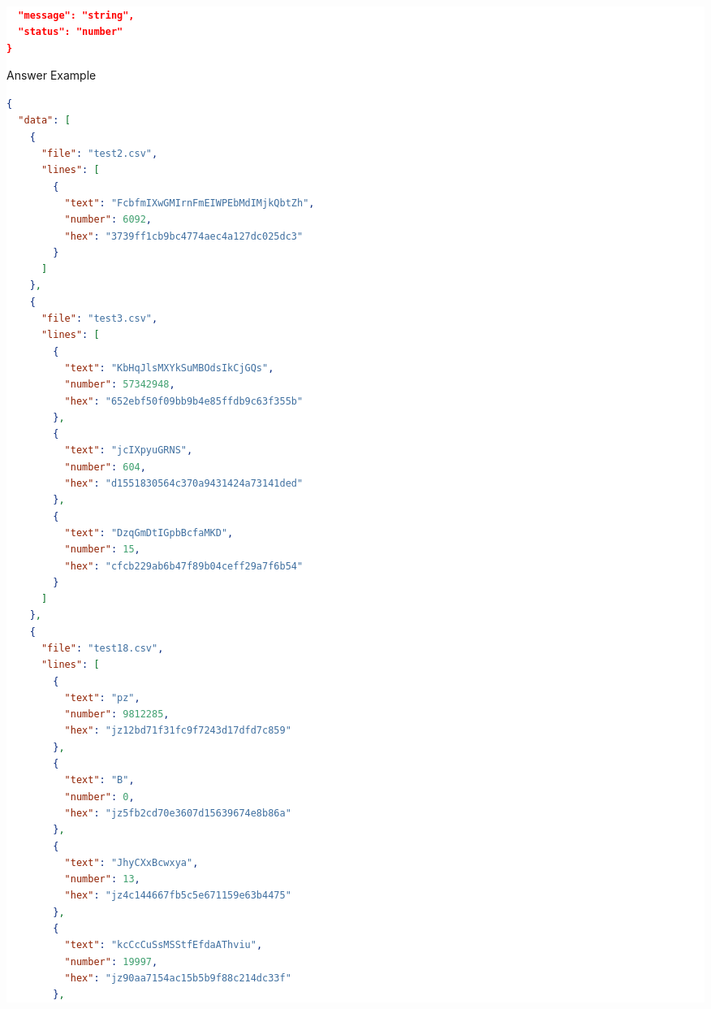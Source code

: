 ```json
  "message": "string",
  "status": "number"
}

```

Answer Example

```json
{
  "data": [
    {
      "file": "test2.csv",
      "lines": [
        {
          "text": "FcbfmIXwGMIrnFmEIWPEbMdIMjkQbtZh",
          "number": 6092,
          "hex": "3739ff1cb9bc4774aec4a127dc025dc3"
        }
      ]
    },
    {
      "file": "test3.csv",
      "lines": [
        {
          "text": "KbHqJlsMXYkSuMBOdsIkCjGQs",
          "number": 57342948,
          "hex": "652ebf50f09bb9b4e85ffdb9c63f355b"
        },
        {
          "text": "jcIXpyuGRNS",
          "number": 604,
          "hex": "d1551830564c370a9431424a73141ded"
        },
        {
          "text": "DzqGmDtIGpbBcfaMKD",
          "number": 15,
          "hex": "cfcb229ab6b47f89b04ceff29a7f6b54"
        }
      ]
    },
    {
      "file": "test18.csv",
      "lines": [
        {
          "text": "pz",
          "number": 9812285,
          "hex": "jz12bd71f31fc9f7243d17dfd7c859"
        },
        {
          "text": "B",
          "number": 0,
          "hex": "jz5fb2cd70e3607d15639674e8b86a"
        },
        {
          "text": "JhyCXxBcwxya",
          "number": 13,
          "hex": "jz4c144667fb5c5e671159e63b4475"
        },
        {
          "text": "kcCcCuSsMSStfEfdaAThviu",
          "number": 19997,
          "hex": "jz90aa7154ac15b5b9f88c214dc33f"
        },
```